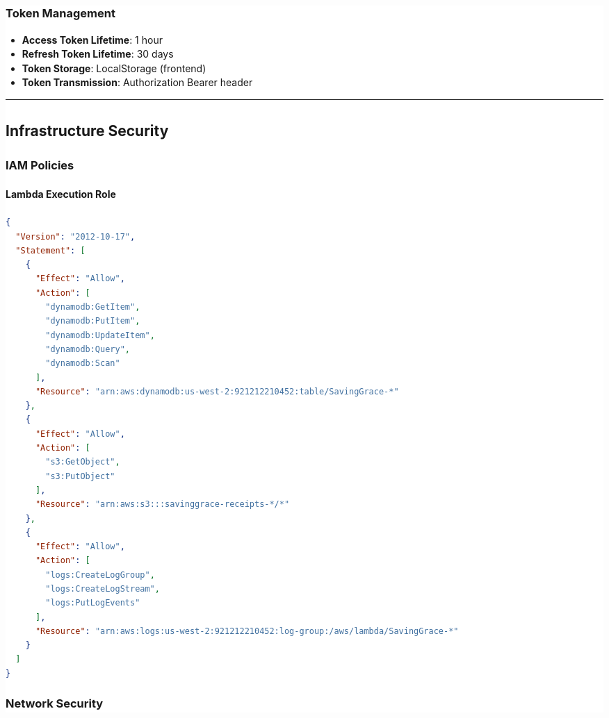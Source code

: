 ### Token Management

- **Access Token Lifetime**: 1 hour
- **Refresh Token Lifetime**: 30 days
- **Token Storage**: LocalStorage (frontend)
- **Token Transmission**: Authorization Bearer header

---

## Infrastructure Security

### IAM Policies

#### Lambda Execution Role
```json
{
  "Version": "2012-10-17",
  "Statement": [
    {
      "Effect": "Allow",
      "Action": [
        "dynamodb:GetItem",
        "dynamodb:PutItem",
        "dynamodb:UpdateItem",
        "dynamodb:Query",
        "dynamodb:Scan"
      ],
      "Resource": "arn:aws:dynamodb:us-west-2:921212210452:table/SavingGrace-*"
    },
    {
      "Effect": "Allow",
      "Action": [
        "s3:GetObject",
        "s3:PutObject"
      ],
      "Resource": "arn:aws:s3:::savinggrace-receipts-*/*"
    },
    {
      "Effect": "Allow",
      "Action": [
        "logs:CreateLogGroup",
        "logs:CreateLogStream",
        "logs:PutLogEvents"
      ],
      "Resource": "arn:aws:logs:us-west-2:921212210452:log-group:/aws/lambda/SavingGrace-*"
    }
  ]
}
```

### Network Security
